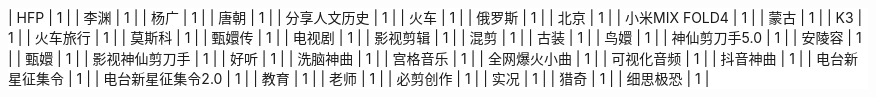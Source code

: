 | HFP | 1 |
| 李渊 | 1 |
| 杨广 | 1 |
| 唐朝 | 1 |
| 分享人文历史 | 1 |
| 火车 | 1 |
| 俄罗斯 | 1 |
| 北京 | 1 |
| 小米MIX FOLD4 | 1 |
| 蒙古 | 1 |
| K3 | 1 |
| 火车旅行 | 1 |
| 莫斯科 | 1 |
| 甄嬛传 | 1 |
| 电视剧 | 1 |
| 影视剪辑 | 1 |
| 混剪 | 1 |
| 古装 | 1 |
| 鸟嬛 | 1 |
| 神仙剪刀手5.0 | 1 |
| 安陵容 | 1 |
| 甄嬛 | 1 |
| 影视神仙剪刀手 | 1 |
| 好听 | 1 |
| 洗脑神曲 | 1 |
| 宫格音乐 | 1 |
| 全网爆火小曲 | 1 |
| 可视化音频 | 1 |
| 抖音神曲 | 1 |
| 电台新星征集令 | 1 |
| 电台新星征集令2.0 | 1 |
| 教育 | 1 |
| 老师 | 1 |
| 必剪创作 | 1 |
| 实况 | 1 |
| 猎奇 | 1 |
| 细思极恐 | 1 |